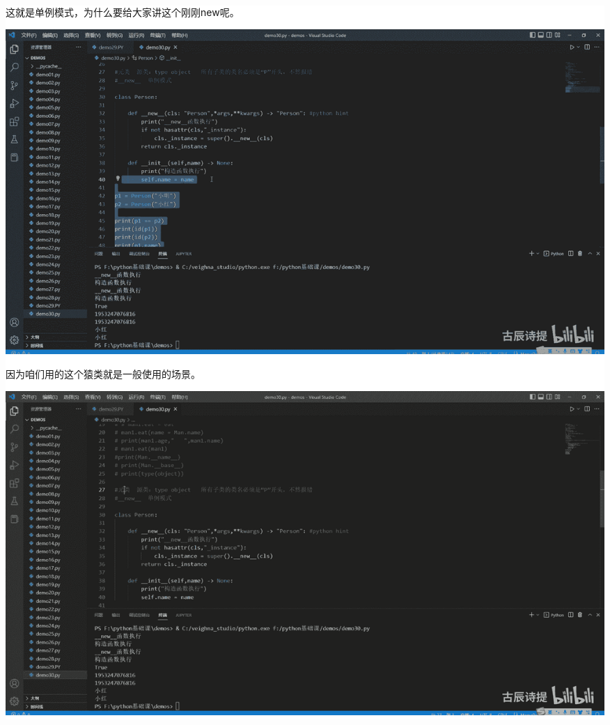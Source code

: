 这就是单例模式，为什么要给大家讲这个刚刚new呢。

![](img/d8909fd1ca34b5fae41c866c8cd2c3ba_127.png)

因为咱们用的这个猿类就是一般使用的场景。

![](img/d8909fd1ca34b5fae41c866c8cd2c3ba_129.png)
